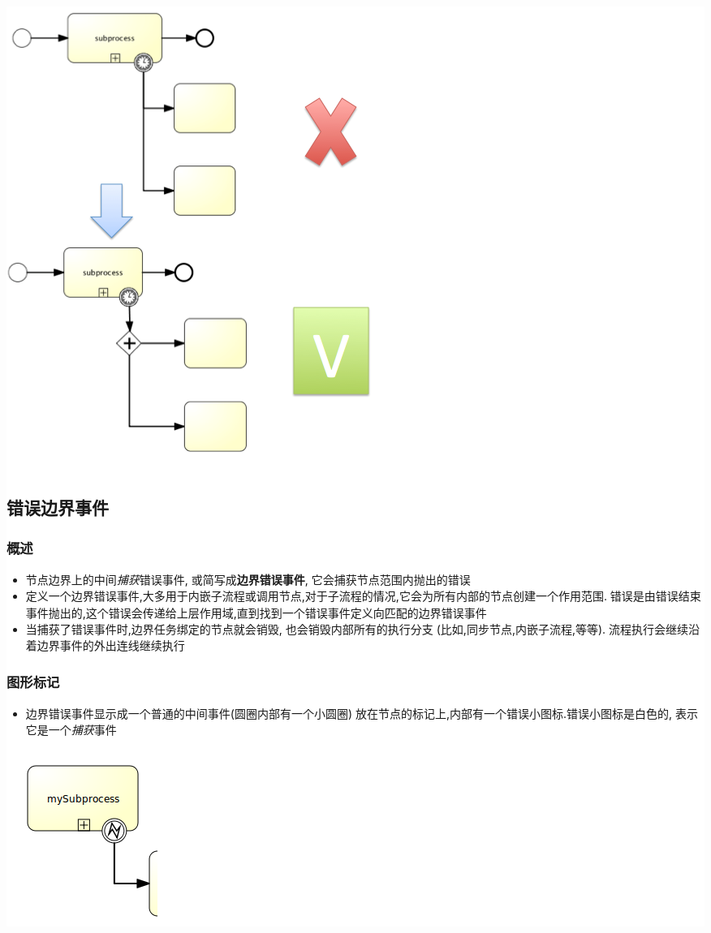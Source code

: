 ![](020.png)



## 错误边界事件



### 概述

* 节点边界上的中间*捕获*错误事件, 或简写成**边界错误事件**, 它会捕获节点范围内抛出的错误
* 定义一个边界错误事件,大多用于内嵌子流程或调用节点,对于子流程的情况,它会为所有内部的节点创建一个作用范围. 错误是由错误结束事件抛出的,这个错误会传递给上层作用域,直到找到一个错误事件定义向匹配的边界错误事件
* 当捕获了错误事件时,边界任务绑定的节点就会销毁, 也会销毁内部所有的执行分支 (比如,同步节点,内嵌子流程,等等). 流程执行会继续沿着边界事件的外出连线继续执行



### 图形标记

* 边界错误事件显示成一个普通的中间事件(圆圈内部有一个小圆圈) 放在节点的标记上,内部有一个错误小图标.错误小图标是白色的, 表示它是一个*捕获*事件

![](021.png)
